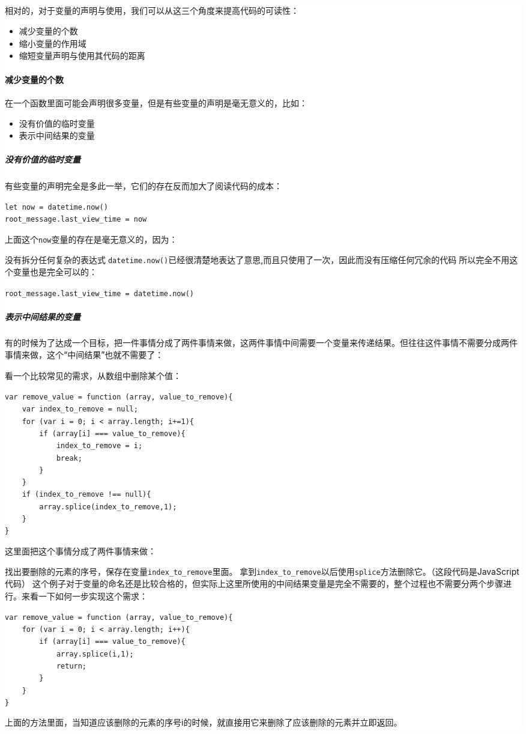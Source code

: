 相对的，对于变量的声明与使用，我们可以从这三个角度来提高代码的可读性：

- 减少变量的个数
- 缩小变量的作用域
- 缩短变量声明与使用其代码的距离
#### 减少变量的个数

在一个函数里面可能会声明很多变量，但是有些变量的声明是毫无意义的，比如：

- 没有价值的临时变量
- 表示中间结果的变量
##### 没有价值的临时变量

有些变量的声明完全是多此一举，它们的存在反而加大了阅读代码的成本：
```
let now = datetime.now()
root_message.last_view_time = now
```
上面这个`now`变量的存在是毫无意义的，因为：

没有拆分任何复杂的表达式
`datetime.now()`已经很清楚地表达了意思,而且只使用了一次，因此而没有压缩任何冗余的代码
所以完全不用这个变量也是完全可以的：

```
root_message.last_view_time = datetime.now()
```
##### 表示中间结果的变量
有的时候为了达成一个目标，把一件事情分成了两件事情来做，这两件事情中间需要一个变量来传递结果。但往往这件事情不需要分成两件事情来做，这个“中间结果”也就不需要了：

看一个比较常见的需求，从数组中删除某个值：
```
var remove_value = function (array, value_to_remove){
    var index_to_remove = null;
    for (var i = 0; i < array.length; i+=1){
        if (array[i] === value_to_remove){
            index_to_remove = i;
            break;
        }
    }
    if (index_to_remove !== null){
        array.splice(index_to_remove,1);
    }
}
```
这里面把这个事情分成了两件事情来做：

找出要删除的元素的序号，保存在变量`index_to_remove`里面。
拿到`index_to_remove`以后使用`splice`方法删除它。（这段代码是JavaScript代码）
这个例子对于变量的命名还是比较合格的，但实际上这里所使用的中间结果变量是完全不需要的，整个过程也不需要分两个步骤进行。来看一下如何一步实现这个需求：

```
var remove_value = function (array, value_to_remove){
    for (var i = 0; i < array.length; i++){
        if (array[i] === value_to_remove){
            array.splice(i,1);
            return;
        }
    }
}
```
上面的方法里面，当知道应该删除的元素的序号i的时候，就直接用它来删除了应该删除的元素并立即返回。
